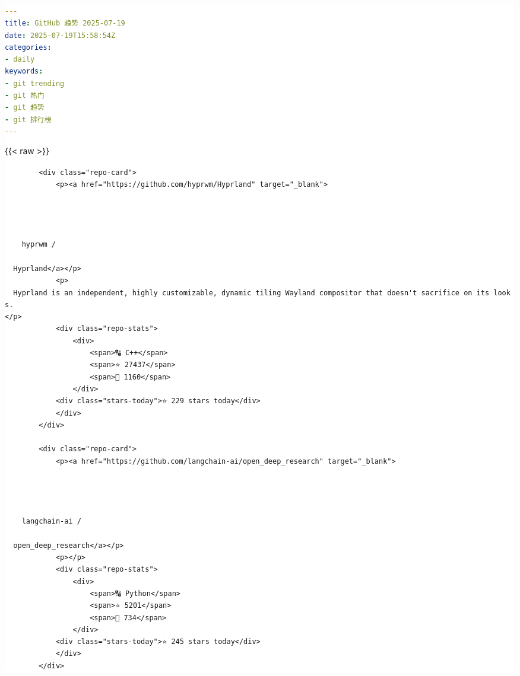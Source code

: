 ```yaml
---
title: GitHub 趋势 2025-07-19
date: 2025-07-19T15:58:54Z
categories:
- daily
keywords:
- git trending
- git 热门
- git 趋势
- git 排行榜
---
```

<link rel="stylesheet" href="/public/css/trending.css">
{{< raw >}}
	<main class="container">
        <div class="repo-list" id="repoList">

	
			<div class="repo-card">
				<p><a href="https://github.com/hyprwm/Hyprland" target="_blank">
    


      
        hyprwm /

      Hyprland</a></p>
				<p>
      Hyprland is an independent, highly customizable, dynamic tiling Wayland compositor that doesn't sacrifice on its looks.
    </p>
				<div class="repo-stats">
					<div>
						<span>🔠 C++</span>
						<span>⭐ 27437</span>
						<span>🔱 1160</span>
					</div>
				<div class="stars-today">⭐ 229 stars today</div>
				</div>
			</div>
	
			<div class="repo-card">
				<p><a href="https://github.com/langchain-ai/open_deep_research" target="_blank">
    


      
        langchain-ai /

      open_deep_research</a></p>
				<p></p>
				<div class="repo-stats">
					<div>
						<span>🔠 Python</span>
						<span>⭐ 5201</span>
						<span>🔱 734</span>
					</div>
				<div class="stars-today">⭐ 245 stars today</div>
				</div>
			</div>
	